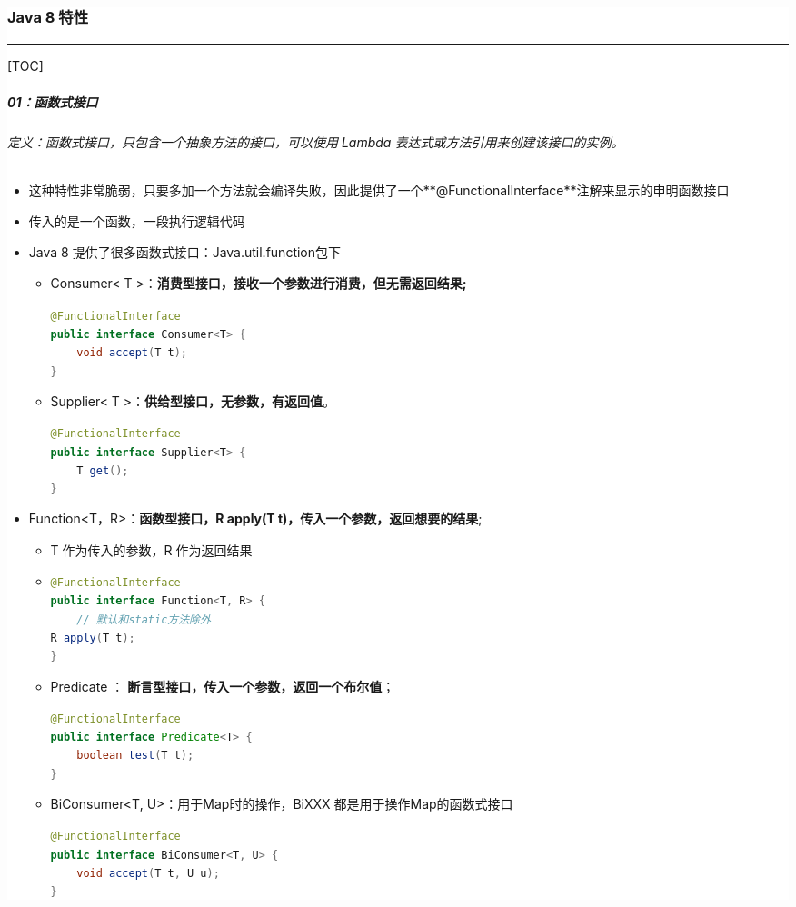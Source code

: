 ### Java 8 特性

------

[TOC]

##### 01：函数式接口

###### 定义：函数式接口，只包含一个抽象方法的接口，可以使用 Lambda 表达式或方法引用来创建该接口的实例。

- 这种特性非常脆弱，只要多加一个方法就会编译失败，因此提供了一个**@FunctionalInterface**注解来显示的申明函数接口

- 传入的是一个函数，一段执行逻辑代码

- Java 8 提供了很多函数式接口：Java.util.function包下

  - Consumer< T >：**消费型接口，接收一个参数进行消费，但无需返回结果;**

    ```java
    @FunctionalInterface
    public interface Consumer<T> {
        void accept(T t);
    }
    ```

  - Supplier< T >：**供给型接口，无参数，有返回值**。

    ```java
    @FunctionalInterface
    public interface Supplier<T> {
        T get();
    }
    ```

- Function<T，R>：**函数型接口，R apply(T t)，传入一个参数，返回想要的结果**;

  - T 作为传入的参数，R 作为返回结果

  - ```java
    @FunctionalInterface
    public interface Function<T, R> {
      	// 默认和static方法除外
    R apply(T t);
    }
    ```

  - Predicate<T> ： **断言型接口，传入一个参数，返回一个布尔值**；

    ```java
    @FunctionalInterface
    public interface Predicate<T> {
    	boolean test(T t);
    }
    ```

  - BiConsumer<T, U>：用于Map时的操作，BiXXX 都是用于操作Map的函数式接口

    ```java
    @FunctionalInterface
    public interface BiConsumer<T, U> {
        void accept(T t, U u);
    }
    ```
